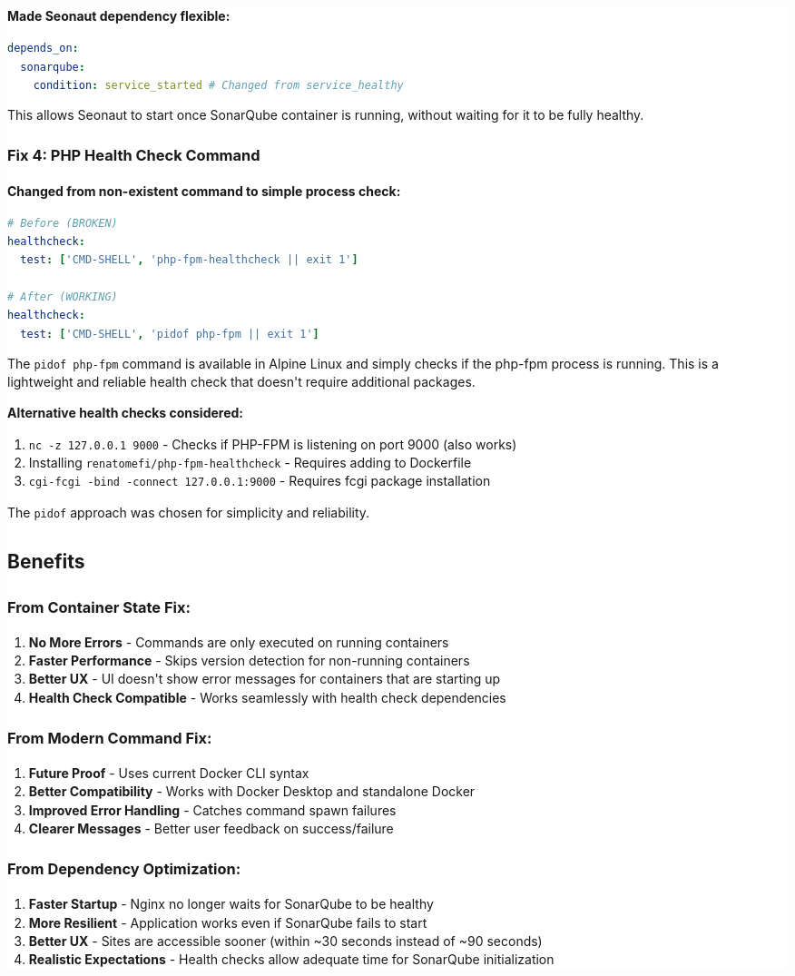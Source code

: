 **Made Seonaut dependency flexible:**

```yaml
depends_on:
  sonarqube:
    condition: service_started # Changed from service_healthy
```

This allows Seonaut to start once SonarQube container is running, without waiting for it to be fully healthy.

### Fix 4: PHP Health Check Command

**Changed from non-existent command to simple process check:**

```yaml
# Before (BROKEN)
healthcheck:
  test: ['CMD-SHELL', 'php-fpm-healthcheck || exit 1']

# After (WORKING)
healthcheck:
  test: ['CMD-SHELL', 'pidof php-fpm || exit 1']
```

The `pidof php-fpm` command is available in Alpine Linux and simply checks if the php-fpm process is running. This is a lightweight and reliable health check that doesn't require additional packages.

**Alternative health checks considered:**

1. `nc -z 127.0.0.1 9000` - Checks if PHP-FPM is listening on port 9000 (also works)
2. Installing `renatomefi/php-fpm-healthcheck` - Requires adding to Dockerfile
3. `cgi-fcgi -bind -connect 127.0.0.1:9000` - Requires fcgi package installation

The `pidof` approach was chosen for simplicity and reliability.

## Benefits

### From Container State Fix:

1. **No More Errors** - Commands are only executed on running containers
2. **Faster Performance** - Skips version detection for non-running containers
3. **Better UX** - UI doesn't show error messages for containers that are starting up
4. **Health Check Compatible** - Works seamlessly with health check dependencies

### From Modern Command Fix:

1. **Future Proof** - Uses current Docker CLI syntax
2. **Better Compatibility** - Works with Docker Desktop and standalone Docker
3. **Improved Error Handling** - Catches command spawn failures
4. **Clearer Messages** - Better user feedback on success/failure

### From Dependency Optimization:

1. **Faster Startup** - Nginx no longer waits for SonarQube to be healthy
2. **More Resilient** - Application works even if SonarQube fails to start
3. **Better UX** - Sites are accessible sooner (within ~30 seconds instead of ~90 seconds)
4. **Realistic Expectations** - Health checks allow adequate time for SonarQube initialization
